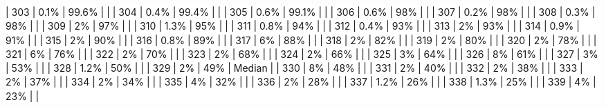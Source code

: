 | 303 | 0.1% | 99.6% |  |
| 304 | 0.4% | 99.4% |  |
| 305 | 0.6% | 99.1% |  |
| 306 | 0.6% | 98% |  |
| 307 | 0.2% | 98% |  |
| 308 | 0.3% | 98% |  |
| 309 | 2% | 97% |  |
| 310 | 1.3% | 95% |  |
| 311 | 0.8% | 94% |  |
| 312 | 0.4% | 93% |  |
| 313 | 2% | 93% |  |
| 314 | 0.9% | 91% |  |
| 315 | 2% | 90% |  |
| 316 | 0.8% | 89% |  |
| 317 | 6% | 88% |  |
| 318 | 2% | 82% |  |
| 319 | 2% | 80% |  |
| 320 | 2% | 78% |  |
| 321 | 6% | 76% |  |
| 322 | 2% | 70% |  |
| 323 | 2% | 68% |  |
| 324 | 2% | 66% |  |
| 325 | 3% | 64% |  |
| 326 | 8% | 61% |  |
| 327 | 3% | 53% |  |
| 328 | 1.2% | 50% |  |
| 329 | 2% | 49% | Median |
| 330 | 8% | 48% |  |
| 331 | 2% | 40% |  |
| 332 | 2% | 38% |  |
| 333 | 2% | 37% |  |
| 334 | 2% | 34% |  |
| 335 | 4% | 32% |  |
| 336 | 2% | 28% |  |
| 337 | 1.2% | 26% |  |
| 338 | 1.3% | 25% |  |
| 339 | 4% | 23% |  |